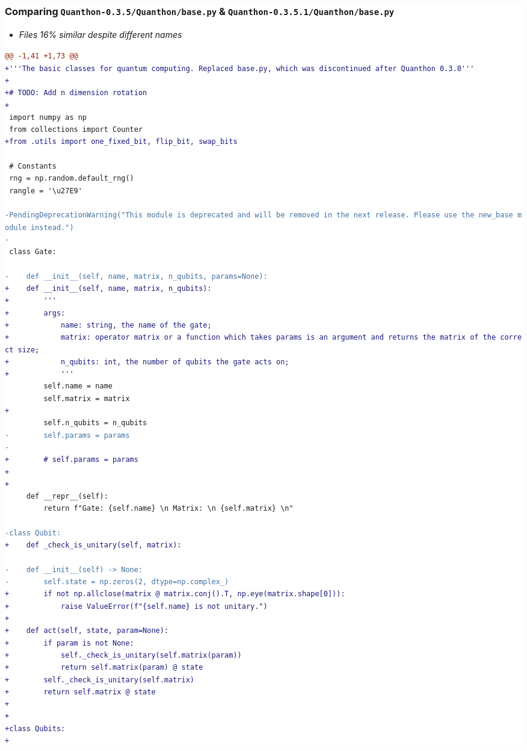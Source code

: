 ### Comparing `Quanthon-0.3.5/Quanthon/base.py` & `Quanthon-0.3.5.1/Quanthon/base.py`

 * *Files 16% similar despite different names*

```diff
@@ -1,41 +1,73 @@
+'''The basic classes for quantum computing. Replaced base.py, which was discontinued after Quanthon 0.3.0'''
+
+# TODO: Add n dimension rotation 
+
 import numpy as np
 from collections import Counter
+from .utils import one_fixed_bit, flip_bit, swap_bits
 
 # Constants
 rng = np.random.default_rng()
 rangle = '\u27E9'
 
-PendingDeprecationWarning("This module is deprecated and will be removed in the next release. Please use the new_base module instead.")
-
 class Gate:
 
-    def __init__(self, name, matrix, n_qubits, params=None):
+    def __init__(self, name, matrix, n_qubits):
+        '''
+        args:
+            name: string, the name of the gate;
+            matrix: operator matrix or a function which takes params is an argument and returns the matrix of the correct size;
+            n_qubits: int, the number of qubits the gate acts on;
+            '''
         self.name = name
         self.matrix = matrix
+
         self.n_qubits = n_qubits
-        self.params = params
-    
+        # self.params = params
+
+
     def __repr__(self):
         return f"Gate: {self.name} \n Matrix: \n {self.matrix} \n"
     
-class Qubit:
+    def _check_is_unitary(self, matrix):
 
-    def __init__(self) -> None:
-        self.state = np.zeros(2, dtype=np.complex_)
+        if not np.allclose(matrix @ matrix.conj().T, np.eye(matrix.shape[0])):
+            raise ValueError(f"{self.name} is not unitary.")
+    
+    def act(self, state, param=None):
+        if param is not None:
+            self._check_is_unitary(self.matrix(param))
+            return self.matrix(param) @ state
+        self._check_is_unitary(self.matrix)
+        return self.matrix @ state
+
+    
+class Qubits:
+
```